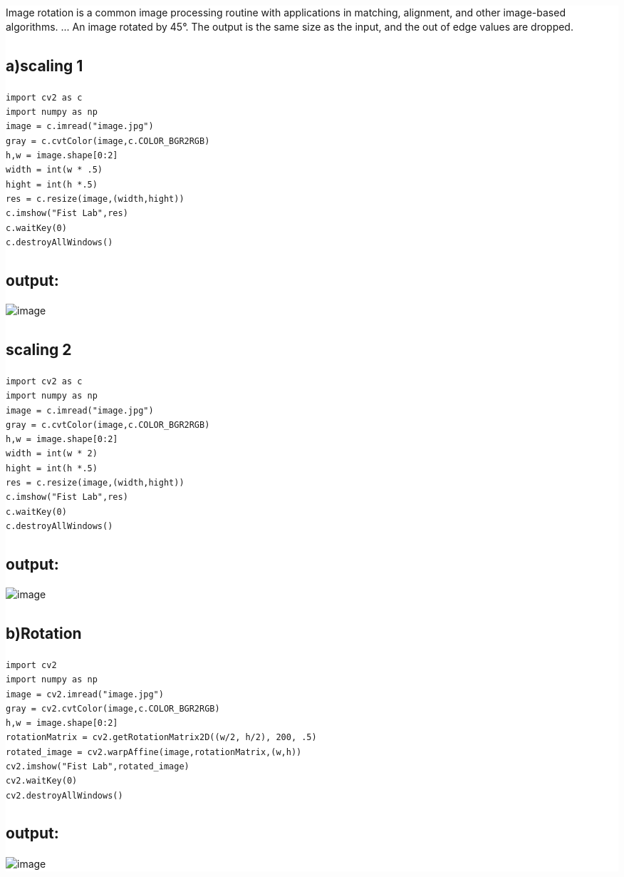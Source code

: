 Image rotation is a common image processing routine with applications in matching, alignment, and other image-based algorithms. ... An image rotated by 45°. The output is the same size as the input, and the out of edge values are dropped.
## a)scaling 1

```
import cv2 as c
import numpy as np
image = c.imread("image.jpg")
gray = c.cvtColor(image,c.COLOR_BGR2RGB)
h,w = image.shape[0:2]
width = int(w * .5)
hight = int(h *.5)
res = c.resize(image,(width,hight))
c.imshow("Fist Lab",res)
c.waitKey(0)
c.destroyAllWindows()
```
## output:

![image](https://user-images.githubusercontent.com/77378707/104428156-20525500-55aa-11eb-907b-32511e3626c7.png)

## scaling 2
```
import cv2 as c
import numpy as np
image = c.imread("image.jpg")
gray = c.cvtColor(image,c.COLOR_BGR2RGB)
h,w = image.shape[0:2]
width = int(w * 2)
hight = int(h *.5)
res = c.resize(image,(width,hight))
c.imshow("Fist Lab",res)
c.waitKey(0)
c.destroyAllWindows()
```
## output:

![image](https://user-images.githubusercontent.com/77378707/105331179-29ba6d80-5bf9-11eb-90c6-2e0a60874197.png)

## b)Rotation
```
import cv2 
import numpy as np
image = cv2.imread("image.jpg")
gray = cv2.cvtColor(image,c.COLOR_BGR2RGB)
h,w = image.shape[0:2]
rotationMatrix = cv2.getRotationMatrix2D((w/2, h/2), 200, .5)
rotated_image = cv2.warpAffine(image,rotationMatrix,(w,h))
cv2.imshow("Fist Lab",rotated_image)
cv2.waitKey(0)
cv2.destroyAllWindows()
```
## output:
![image](https://user-images.githubusercontent.com/77378707/105331350-5e2e2980-5bf9-11eb-92eb-64b8b5f7ccba.png)
